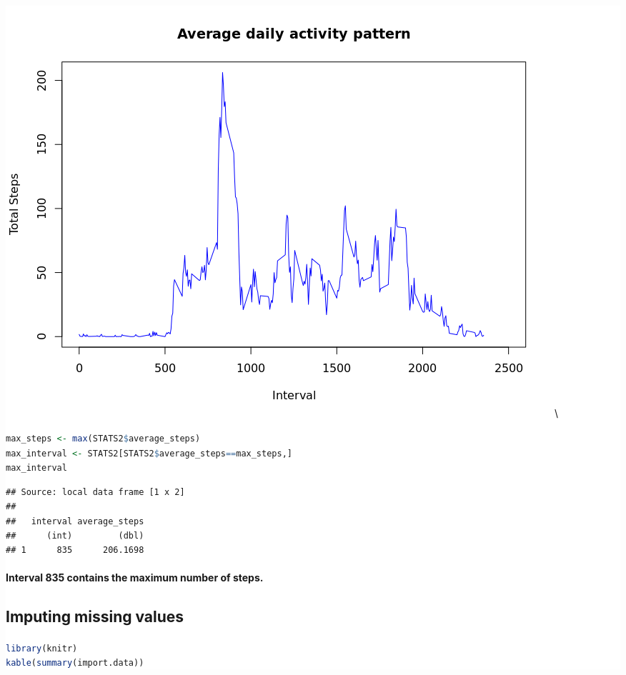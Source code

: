 ![](PA1_template_files/figure-html/unnamed-chunk-7-1.png)\


```r
max_steps <- max(STATS2$average_steps)
max_interval <- STATS2[STATS2$average_steps==max_steps,]
max_interval
```

```
## Source: local data frame [1 x 2]
## 
##   interval average_steps
##      (int)         (dbl)
## 1      835      206.1698
```
#### **Interval 835 contains the maximum number of steps.**

## Imputing missing values


```r
library(knitr)
kable(summary(import.data))
```
